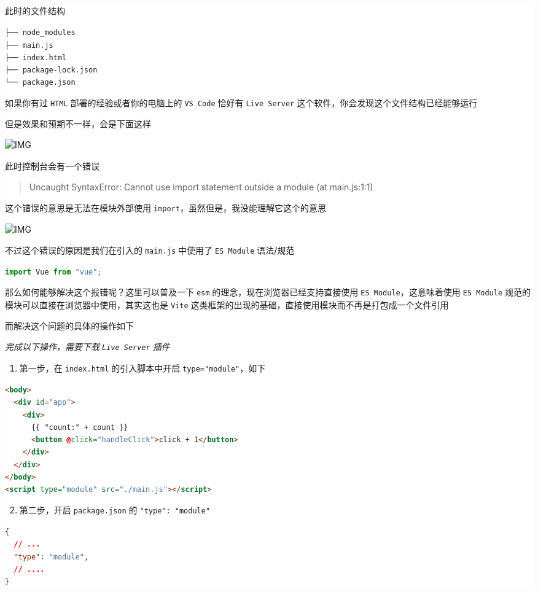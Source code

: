 此时的文件结构

```
├── node_modules
├── main.js
├── index.html
├── package-lock.json
└── package.json
```

如果你有过 `HTML` 部署的经验或者你的电脑上的 `VS Code` 恰好有 `Live Server` 这个软件，你会发现这个文件结构已经能够运行

但是效果和预期不一样，会是下面这样

![IMG](https://raw.githubusercontent.com/pandoralink/my-drawing-bed/main/img/202211272334882.png)

此时控制台会有一个错误

> Uncaught SyntaxError: Cannot use import statement outside a module (at main.js:1:1)

这个错误的意思是无法在模块外部使用 `import`，虽然但是，我没能理解它这个的意思

![IMG](https://raw.githubusercontent.com/pandoralink/my-drawing-bed/main/img/202211222003384.png)

不过这个错误的原因是我们在引入的 `main.js` 中使用了 `ES Module` 语法/规范

```js
import Vue from "vue";
```

那么如何能够解决这个报错呢？这里可以普及一下 `esm` 的理念，现在浏览器已经支持直接使用 `ES Module`，这意味着使用 `ES Module` 规范的模块可以直接在浏览器中使用，其实这也是 `Vite` 这类框架的出现的基础，直接使用模块而不再是打包成一个文件引用

而解决这个问题的具体的操作如下

_完成以下操作，需要下载 `Live Server` 插件_

1. 第一步，在 `index.html` 的引入脚本中开启 `type="module"`，如下

```html
<body>
  <div id="app">
    <div>
      {{ "count:" + count }}
      <button @click="handleClick">click + 1</button>
    </div>
  </div>
</body>
<script type="module" src="./main.js"></script>
```

2. 第二步，开启 `package.json` 的 `"type": "module"`

```json
{
  // ...
  "type": "module",
  // ....
}
```
